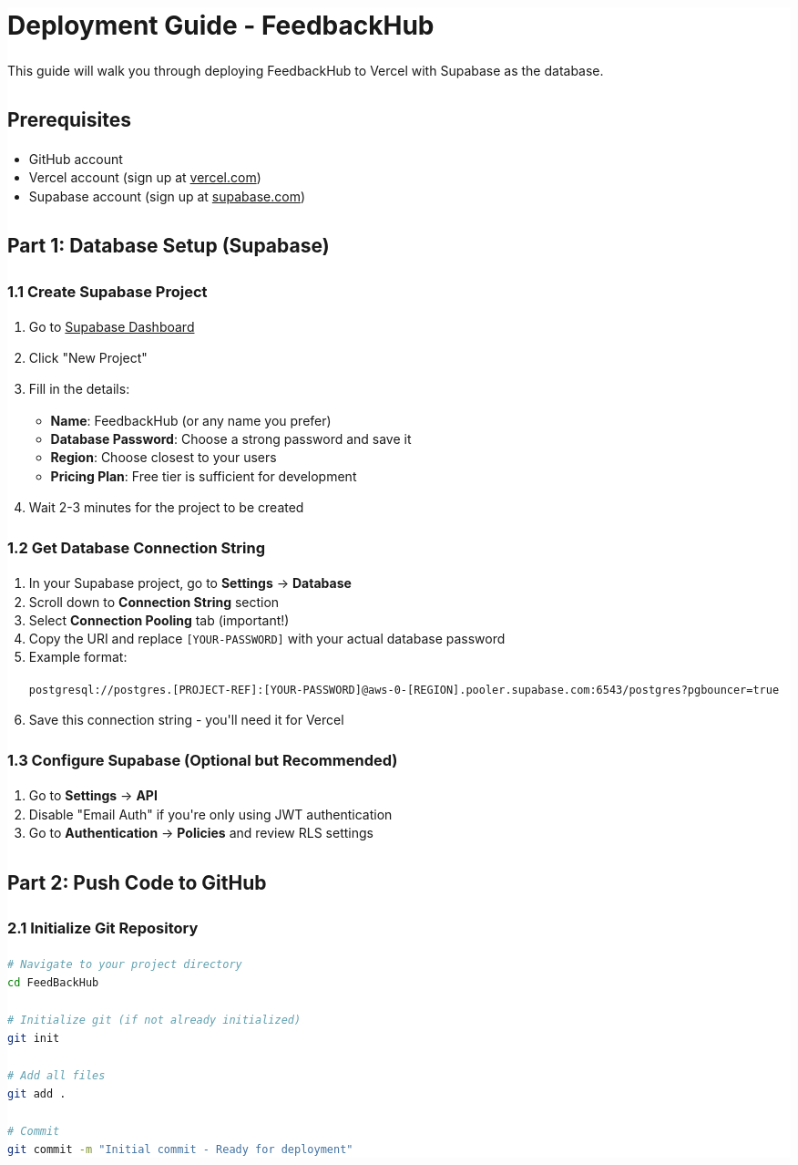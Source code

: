 # Deployment Guide - FeedbackHub

This guide will walk you through deploying FeedbackHub to Vercel with Supabase as the database.

## Prerequisites

- GitHub account
- Vercel account (sign up at [vercel.com](https://vercel.com))
- Supabase account (sign up at [supabase.com](https://supabase.com))

## Part 1: Database Setup (Supabase)

### 1.1 Create Supabase Project

1. Go to [Supabase Dashboard](https://supabase.com/dashboard)
2. Click "New Project"
3. Fill in the details:
   - **Name**: FeedbackHub (or any name you prefer)
   - **Database Password**: Choose a strong password and save it
   - **Region**: Choose closest to your users
   - **Pricing Plan**: Free tier is sufficient for development

4. Wait 2-3 minutes for the project to be created

### 1.2 Get Database Connection String

1. In your Supabase project, go to **Settings** → **Database**
2. Scroll down to **Connection String** section
3. Select **Connection Pooling** tab (important!)
4. Copy the URI and replace `[YOUR-PASSWORD]` with your actual database password
5. Example format:
   ```
   postgresql://postgres.[PROJECT-REF]:[YOUR-PASSWORD]@aws-0-[REGION].pooler.supabase.com:6543/postgres?pgbouncer=true
   ```
6. Save this connection string - you'll need it for Vercel

### 1.3 Configure Supabase (Optional but Recommended)

1. Go to **Settings** → **API**
2. Disable "Email Auth" if you're only using JWT authentication
3. Go to **Authentication** → **Policies** and review RLS settings

## Part 2: Push Code to GitHub

### 2.1 Initialize Git Repository

```bash
# Navigate to your project directory
cd FeedBackHub

# Initialize git (if not already initialized)
git init

# Add all files
git add .

# Commit
git commit -m "Initial commit - Ready for deployment"
```
